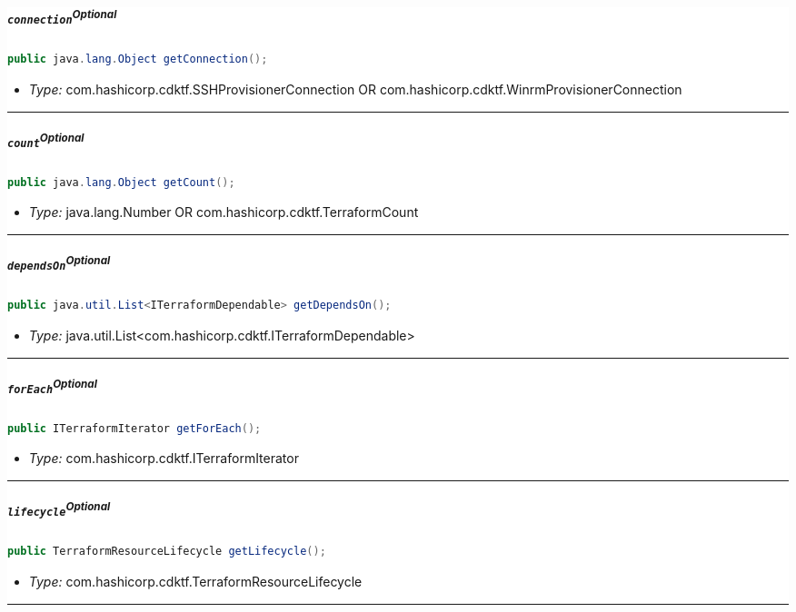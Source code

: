 
##### `connection`<sup>Optional</sup> <a name="connection" id="@cdktf/provider-ionoscloud.dataIonoscloudDnsRecord.DataIonoscloudDnsRecordConfig.property.connection"></a>

```java
public java.lang.Object getConnection();
```

- *Type:* com.hashicorp.cdktf.SSHProvisionerConnection OR com.hashicorp.cdktf.WinrmProvisionerConnection

---

##### `count`<sup>Optional</sup> <a name="count" id="@cdktf/provider-ionoscloud.dataIonoscloudDnsRecord.DataIonoscloudDnsRecordConfig.property.count"></a>

```java
public java.lang.Object getCount();
```

- *Type:* java.lang.Number OR com.hashicorp.cdktf.TerraformCount

---

##### `dependsOn`<sup>Optional</sup> <a name="dependsOn" id="@cdktf/provider-ionoscloud.dataIonoscloudDnsRecord.DataIonoscloudDnsRecordConfig.property.dependsOn"></a>

```java
public java.util.List<ITerraformDependable> getDependsOn();
```

- *Type:* java.util.List<com.hashicorp.cdktf.ITerraformDependable>

---

##### `forEach`<sup>Optional</sup> <a name="forEach" id="@cdktf/provider-ionoscloud.dataIonoscloudDnsRecord.DataIonoscloudDnsRecordConfig.property.forEach"></a>

```java
public ITerraformIterator getForEach();
```

- *Type:* com.hashicorp.cdktf.ITerraformIterator

---

##### `lifecycle`<sup>Optional</sup> <a name="lifecycle" id="@cdktf/provider-ionoscloud.dataIonoscloudDnsRecord.DataIonoscloudDnsRecordConfig.property.lifecycle"></a>

```java
public TerraformResourceLifecycle getLifecycle();
```

- *Type:* com.hashicorp.cdktf.TerraformResourceLifecycle

---